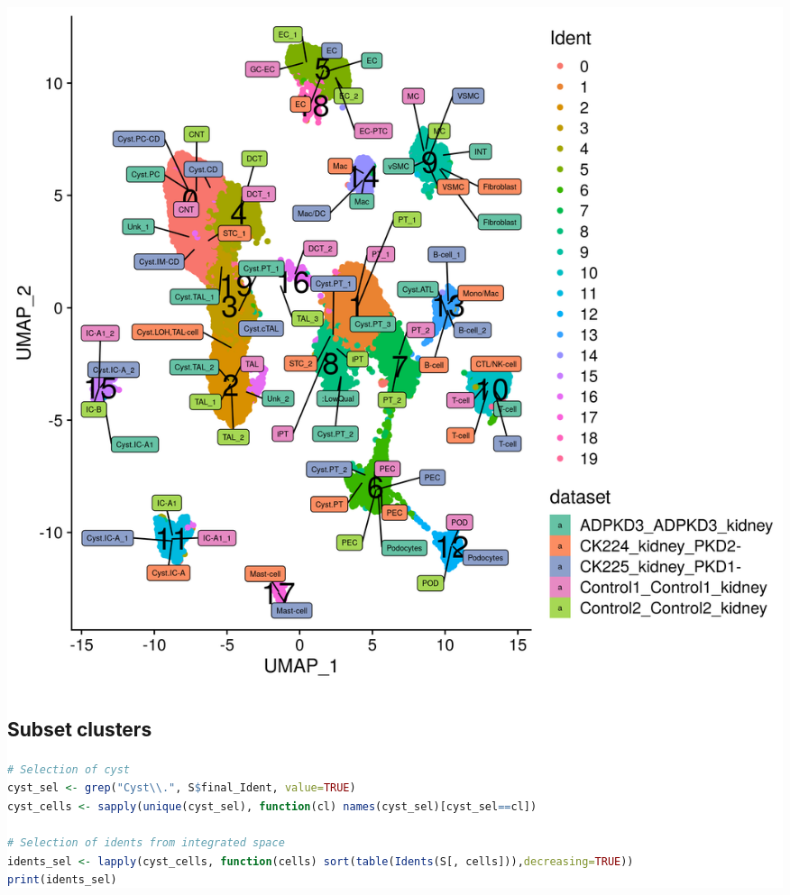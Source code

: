 ![](./02_differential_expression//figures/UMAP_individualAnnotation-1.png)

## Subset clusters

``` r
# Selection of cyst
cyst_sel <- grep("Cyst\\.", S$final_Ident, value=TRUE)
cyst_cells <- sapply(unique(cyst_sel), function(cl) names(cyst_sel)[cyst_sel==cl])

# Selection of idents from integrated space
idents_sel <- lapply(cyst_cells, function(cells) sort(table(Idents(S[, cells])),decreasing=TRUE))
print(idents_sel)
```
